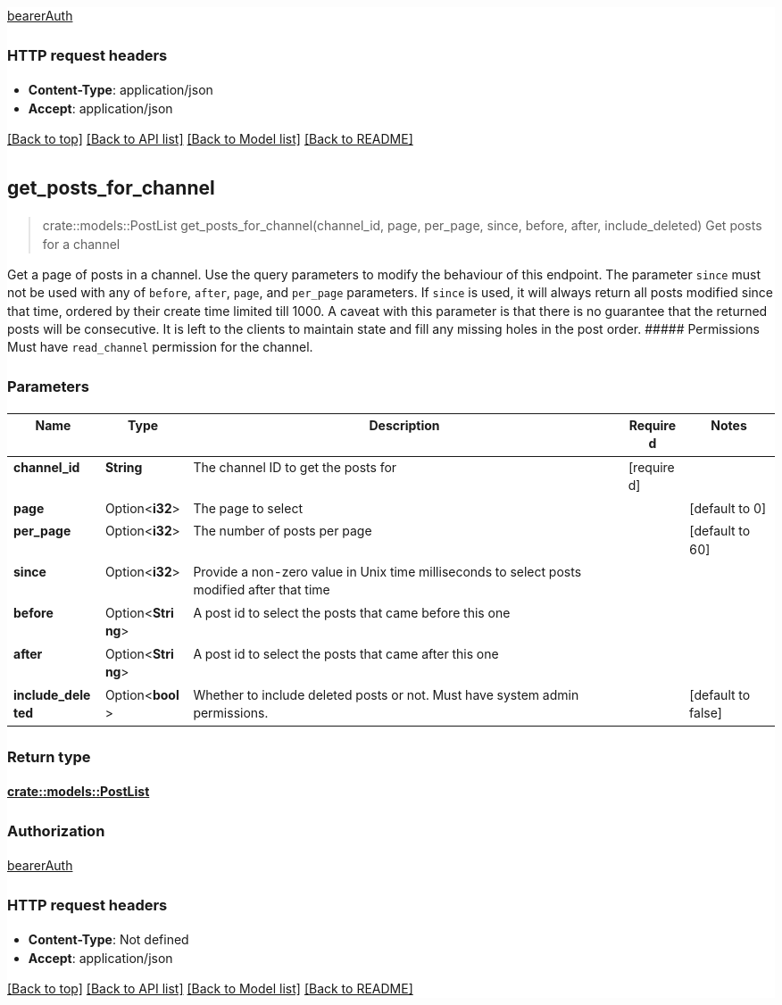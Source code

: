 [bearerAuth](../README.md#bearerAuth)

### HTTP request headers

- **Content-Type**: application/json
- **Accept**: application/json

[[Back to top]](#) [[Back to API list]](../README.md#documentation-for-api-endpoints) [[Back to Model list]](../README.md#documentation-for-models) [[Back to README]](../README.md)


## get_posts_for_channel

> crate::models::PostList get_posts_for_channel(channel_id, page, per_page, since, before, after, include_deleted)
Get posts for a channel

Get a page of posts in a channel. Use the query parameters to modify the behaviour of this endpoint. The parameter `since` must not be used with any of `before`, `after`, `page`, and `per_page` parameters. If `since` is used, it will always return all posts modified since that time, ordered by their create time limited till 1000. A caveat with this parameter is that there is no guarantee that the returned posts will be consecutive. It is left to the clients to maintain state and fill any missing holes in the post order. ##### Permissions Must have `read_channel` permission for the channel. 

### Parameters


Name | Type | Description  | Required | Notes
------------- | ------------- | ------------- | ------------- | -------------
**channel_id** | **String** | The channel ID to get the posts for | [required] |
**page** | Option<**i32**> | The page to select |  |[default to 0]
**per_page** | Option<**i32**> | The number of posts per page |  |[default to 60]
**since** | Option<**i32**> | Provide a non-zero value in Unix time milliseconds to select posts modified after that time |  |
**before** | Option<**String**> | A post id to select the posts that came before this one |  |
**after** | Option<**String**> | A post id to select the posts that came after this one |  |
**include_deleted** | Option<**bool**> | Whether to include deleted posts or not. Must have system admin permissions. |  |[default to false]

### Return type

[**crate::models::PostList**](PostList.md)

### Authorization

[bearerAuth](../README.md#bearerAuth)

### HTTP request headers

- **Content-Type**: Not defined
- **Accept**: application/json

[[Back to top]](#) [[Back to API list]](../README.md#documentation-for-api-endpoints) [[Back to Model list]](../README.md#documentation-for-models) [[Back to README]](../README.md)
